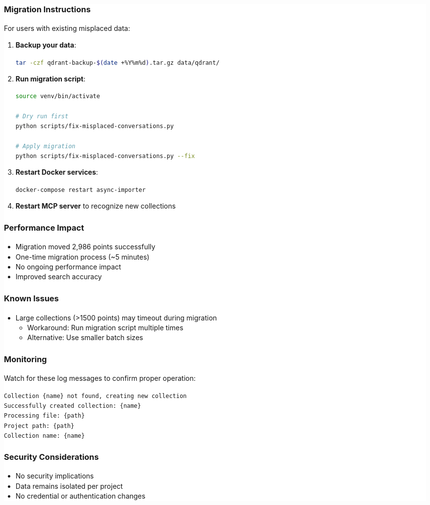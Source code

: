 ### Migration Instructions

For users with existing misplaced data:

1. **Backup your data**:
   ```bash
   tar -czf qdrant-backup-$(date +%Y%m%d).tar.gz data/qdrant/
   ```

2. **Run migration script**:
   ```bash
   source venv/bin/activate
   
   # Dry run first
   python scripts/fix-misplaced-conversations.py
   
   # Apply migration
   python scripts/fix-misplaced-conversations.py --fix
   ```

3. **Restart Docker services**:
   ```bash
   docker-compose restart async-importer
   ```

4. **Restart MCP server** to recognize new collections

### Performance Impact

- Migration moved 2,986 points successfully
- One-time migration process (~5 minutes)
- No ongoing performance impact
- Improved search accuracy

### Known Issues

- Large collections (>1500 points) may timeout during migration
  - Workaround: Run migration script multiple times
  - Alternative: Use smaller batch sizes

### Monitoring

Watch for these log messages to confirm proper operation:
```
Collection {name} not found, creating new collection
Successfully created collection: {name}
Processing file: {path}
Project path: {path}
Collection name: {name}
```

### Security Considerations

- No security implications
- Data remains isolated per project
- No credential or authentication changes
